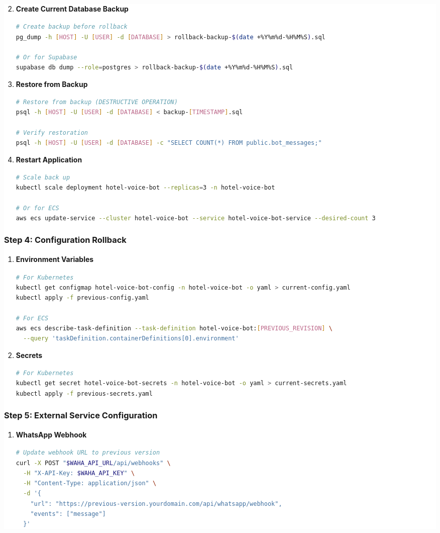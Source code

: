 2. **Create Current Database Backup**

   ```bash
   # Create backup before rollback
   pg_dump -h [HOST] -U [USER] -d [DATABASE] > rollback-backup-$(date +%Y%m%d-%H%M%S).sql

   # Or for Supabase
   supabase db dump --role=postgres > rollback-backup-$(date +%Y%m%d-%H%M%S).sql
   ```

3. **Restore from Backup**

   ```bash
   # Restore from backup (DESTRUCTIVE OPERATION)
   psql -h [HOST] -U [USER] -d [DATABASE] < backup-[TIMESTAMP].sql

   # Verify restoration
   psql -h [HOST] -U [USER] -d [DATABASE] -c "SELECT COUNT(*) FROM public.bot_messages;"
   ```

4. **Restart Application**

   ```bash
   # Scale back up
   kubectl scale deployment hotel-voice-bot --replicas=3 -n hotel-voice-bot

   # Or for ECS
   aws ecs update-service --cluster hotel-voice-bot --service hotel-voice-bot-service --desired-count 3
   ```

### Step 4: Configuration Rollback

1. **Environment Variables**

   ```bash
   # For Kubernetes
   kubectl get configmap hotel-voice-bot-config -n hotel-voice-bot -o yaml > current-config.yaml
   kubectl apply -f previous-config.yaml

   # For ECS
   aws ecs describe-task-definition --task-definition hotel-voice-bot:[PREVIOUS_REVISION] \
     --query 'taskDefinition.containerDefinitions[0].environment'
   ```

2. **Secrets**
   ```bash
   # For Kubernetes
   kubectl get secret hotel-voice-bot-secrets -n hotel-voice-bot -o yaml > current-secrets.yaml
   kubectl apply -f previous-secrets.yaml
   ```

### Step 5: External Service Configuration

1. **WhatsApp Webhook**

   ```bash
   # Update webhook URL to previous version
   curl -X POST "$WAHA_API_URL/api/webhooks" \
     -H "X-API-Key: $WAHA_API_KEY" \
     -H "Content-Type: application/json" \
     -d '{
       "url": "https://previous-version.yourdomain.com/api/whatsapp/webhook",
       "events": ["message"]
     }'
   ```
